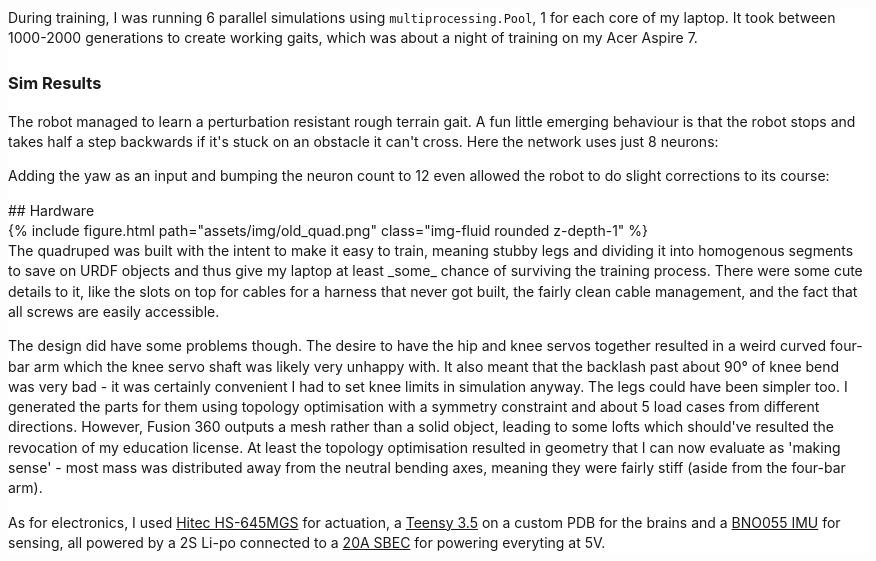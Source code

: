 <iframe width="775" height="436" src="https://www.youtube.com/embed/s3qyXomqhkg" title="YouTube video player" frameborder="0" allow="accelerometer; autoplay; clipboard-write; encrypted-media; gyroscope; picture-in-picture" allowfullscreen></iframe>

During training, I was running 6 parallel simulations using `multiprocessing.Pool`, 1 for each core of my laptop. It took between 1000-2000 generations to create working gaits, which was about a night of training on my Acer Aspire 7.
### Sim Results

The robot managed to learn a perturbation resistant rough terrain gait. A fun little emerging behaviour is that the robot stops and takes half a step backwards if it's stuck on an obstacle it can't cross. Here the network uses just 8 neurons:
<iframe width="775" height="436" src="https://www.youtube.com/embed/8t46JD0eP2E" title="YouTube video player" frameborder="0" allow="accelerometer; autoplay; clipboard-write; encrypted-media; gyroscope; picture-in-picture" allowfullscreen></iframe>

<iframe width="775" height="436" src="https://www.youtube.com/embed/ZB11xuW3Y5A" title="YouTube video player" frameborder="0" allow="accelerometer; autoplay; clipboard-write; encrypted-media; gyroscope; picture-in-picture" allowfullscreen></iframe>

Adding the yaw as an input and bumping the neuron count to 12 even allowed the robot to do slight corrections to its course:
<iframe width="775" height="436" src="https://www.youtube.com/embed/qXE2g7E2N9s" title="YouTube video player" frameborder="0" allow="accelerometer; autoplay; clipboard-write; encrypted-media; gyroscope; picture-in-picture" allowfullscreen></iframe>
## Hardware
<div class="row">
    <div class="col-sm mt-3 mt-md-0">
        {% include figure.html path="assets/img/old_quad.png" class="img-fluid rounded z-depth-1" %}
    </div>
</div>
The quadruped was built with the intent to make it easy to train, meaning stubby legs and dividing it into homogenous segments to save on URDF objects and thus give my laptop at least _some_ chance of surviving the training process. There were some cute details to it, like the slots on top for cables for a harness that never got built, the fairly clean cable management, and the fact that all screws are easily accessible. 

The design did have some problems though. The desire to have the hip and knee servos together resulted in a weird curved four-bar arm which the knee servo shaft was likely very unhappy with. It also meant that the backlash past about 90° of knee bend was very bad - it was certainly convenient I had to set knee limits in simulation anyway. The legs could have been simpler too. I generated the parts for them using topology optimisation with a symmetry constraint and about 5 load cases from different directions. However, Fusion 360 outputs a mesh rather than a solid object, leading to some lofts which should've resulted the revocation of my education license. At least the topology optimisation resulted in geometry that I can now evaluate as 'making sense' - most mass was distributed away from the neutral bending axes, meaning they were fairly stiff (aside from the four-bar arm).

As for electronics, I used [Hitec HS-645MGS](https://hitecrcd.com/products/servos/analog/sport-2/hs-645mg/product) for actuation, a [Teensy 3.5](https://www.pjrc.com/store/teensy35.html) on a custom PDB for the brains and a [BNO055 IMU](https://uk.robotshop.com/products/bno055-9-dof-absolute-orientation-imu-module) for sensing, all powered by a 2S Li-po connected to a [20A SBEC](https://hobbyking.com/en_us/yep-20a-hv-2-12s-sbec-w-selectable-voltage-output.html?___store=en_us) for powering everyting at 5V. 
